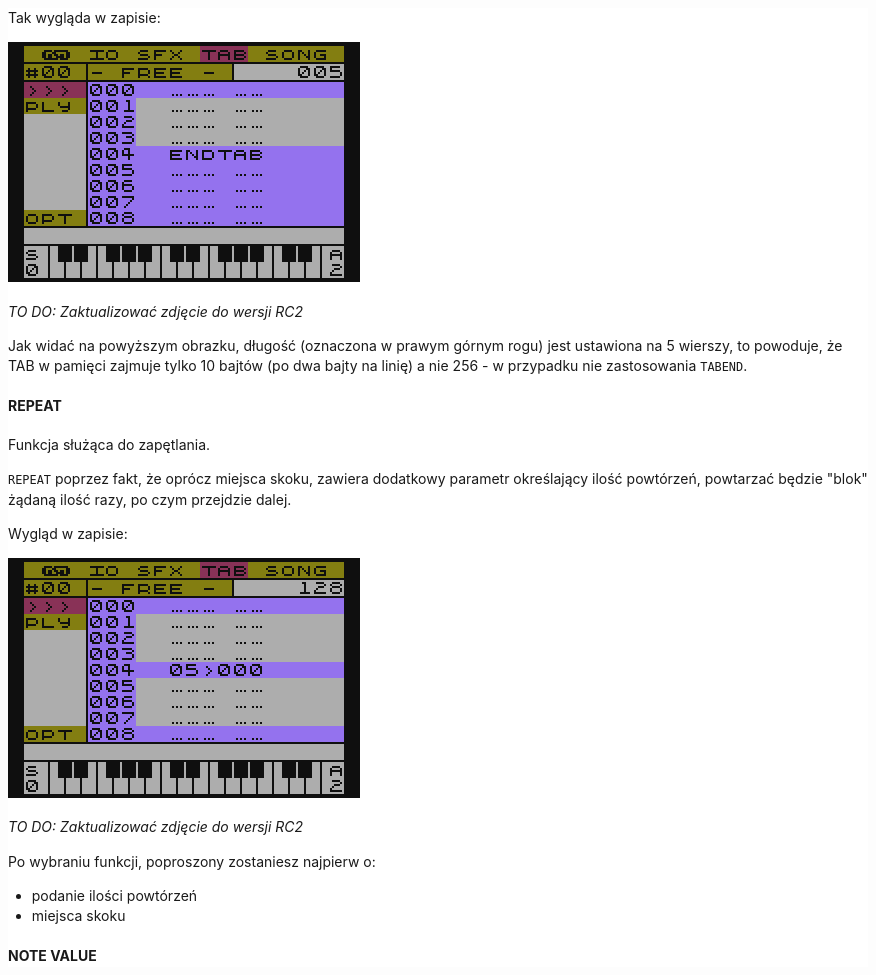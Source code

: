 Tak wygląda w zapisie:

![TAB-Functions_ENDTAB](./imgs/TAB-Functions_ENDTAB.png)

*TO DO: Zaktualizować zdjęcie do wersji RC2*

Jak widać na powyższym obrazku, długość (oznaczona w prawym górnym rogu) jest ustawiona na 5 wierszy, to powoduje, że TAB w pamięci zajmuje tylko 10 bajtów (po dwa bajty na linię) a nie 256 - w przypadku nie zastosowania `TABEND`.



#### REPEAT

Funkcja służąca do zapętlania.

`REPEAT` poprzez fakt, że oprócz miejsca skoku, zawiera dodatkowy parametr określający ilość powtórzeń, powtarzać będzie "blok" żądaną ilość razy, po czym przejdzie dalej.

Wygląd w zapisie:

![TAB-Functions_REPEAT](./imgs/TAB-Functions_REPEAT.png)

*TO DO: Zaktualizować zdjęcie do wersji RC2*

Po wybraniu funkcji, poproszony zostaniesz najpierw o:

- podanie ilości powtórzeń
- miejsca skoku



#### NOTE VALUE
